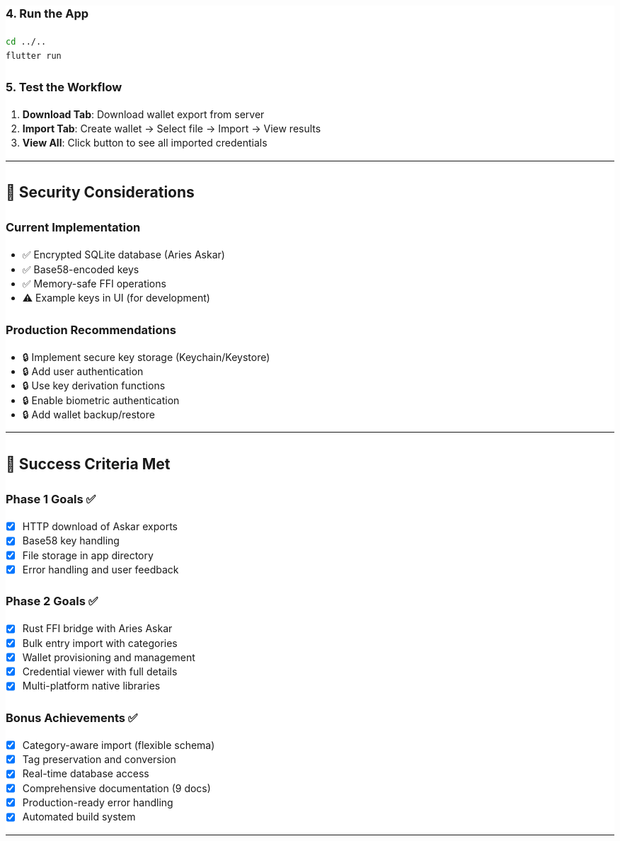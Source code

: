 ### 4. Run the App
```bash
cd ../..
flutter run
```

### 5. Test the Workflow
1. **Download Tab**: Download wallet export from server
2. **Import Tab**: Create wallet → Select file → Import → View results
3. **View All**: Click button to see all imported credentials

---

## 🔐 Security Considerations

### Current Implementation
- ✅ Encrypted SQLite database (Aries Askar)
- ✅ Base58-encoded keys
- ✅ Memory-safe FFI operations
- ⚠️ Example keys in UI (for development)

### Production Recommendations
- 🔒 Implement secure key storage (Keychain/Keystore)
- 🔒 Add user authentication
- 🔒 Use key derivation functions
- 🔒 Enable biometric authentication
- 🔒 Add wallet backup/restore

---

## 🎯 Success Criteria Met

### Phase 1 Goals ✅
- [x] HTTP download of Askar exports
- [x] Base58 key handling
- [x] File storage in app directory
- [x] Error handling and user feedback

### Phase 2 Goals ✅
- [x] Rust FFI bridge with Aries Askar
- [x] Bulk entry import with categories
- [x] Wallet provisioning and management
- [x] Credential viewer with full details
- [x] Multi-platform native libraries

### Bonus Achievements ✅
- [x] Category-aware import (flexible schema)
- [x] Tag preservation and conversion
- [x] Real-time database access
- [x] Comprehensive documentation (9 docs)
- [x] Production-ready error handling
- [x] Automated build system

---